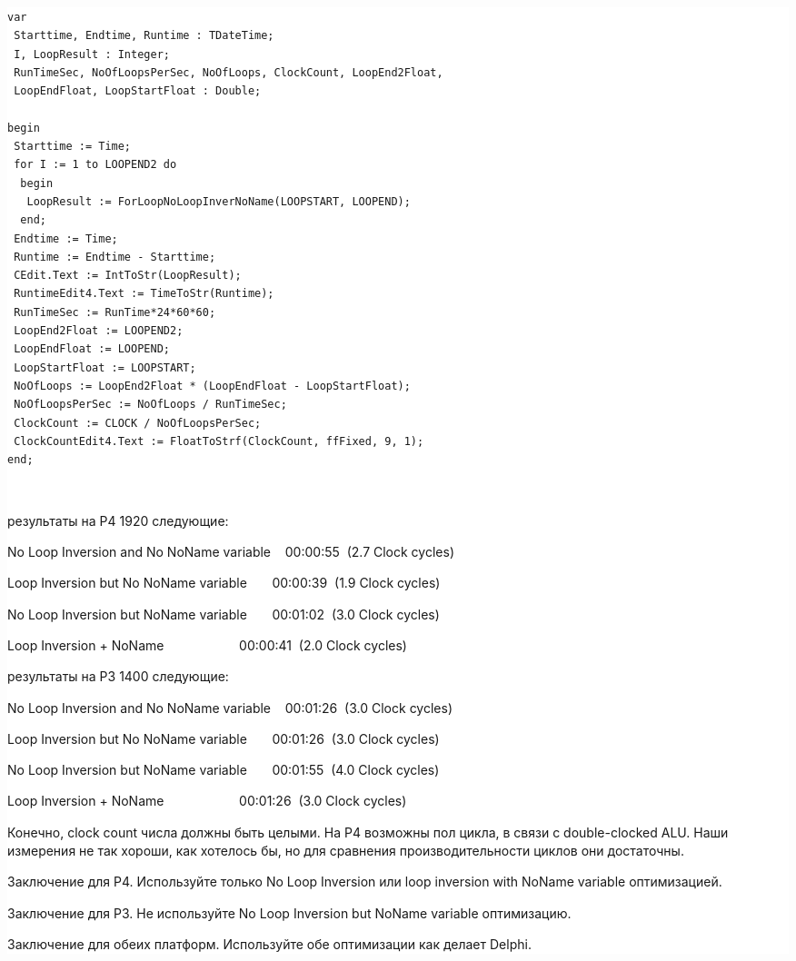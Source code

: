     var
     Starttime, Endtime, Runtime : TDateTime;
     I, LoopResult : Integer;
     RunTimeSec, NoOfLoopsPerSec, NoOfLoops, ClockCount, LoopEnd2Float,
     LoopEndFloat, LoopStartFloat : Double;
     
    begin
     Starttime := Time;
     for I := 1 to LOOPEND2 do
      begin
       LoopResult := ForLoopNoLoopInverNoName(LOOPSTART, LOOPEND);
      end;
     Endtime := Time;
     Runtime := Endtime - Starttime;
     CEdit.Text := IntToStr(LoopResult);
     RuntimeEdit4.Text := TimeToStr(Runtime);
     RunTimeSec := RunTime*24*60*60;
     LoopEnd2Float := LOOPEND2;
     LoopEndFloat := LOOPEND;
     LoopStartFloat := LOOPSTART;
     NoOfLoops := LoopEnd2Float * (LoopEndFloat - LoopStartFloat);
     NoOfLoopsPerSec := NoOfLoops / RunTimeSec;
     ClockCount := CLOCK / NoOfLoopsPerSec;
     ClockCountEdit4.Text := FloatToStrf(ClockCount, ffFixed, 9, 1);
    end;

 

результаты на P4 1920 следующие:

No Loop Inversion and No NoName variable    00:00:55  (2.7 Clock cycles)

Loop Inversion but No NoName variable       00:00:39  (1.9 Clock cycles)

No Loop Inversion but NoName variable       00:01:02  (3.0 Clock cycles)

Loop Inversion + NoName                     00:00:41  (2.0 Clock cycles)

результаты на P3 1400 следующие:

No Loop Inversion and No NoName variable    00:01:26  (3.0 Clock cycles)

Loop Inversion but No NoName variable       00:01:26  (3.0 Clock cycles)

No Loop Inversion but NoName variable       00:01:55  (4.0 Clock cycles)

Loop Inversion + NoName                     00:01:26  (3.0 Clock cycles)

Конечно, clock count числа должны быть целыми. На P4 возможны пол цикла,
в связи с double-clocked ALU. Наши измерения не так хороши, как хотелось
бы, но для сравнения производительности циклов они достаточны.

Заключение для P4. Используйте только No Loop Inversion или loop
inversion with NoName variable оптимизацией.

Заключение для P3. Не используйте No Loop Inversion but NoName variable
оптимизацию.

Заключение для обеих платформ. Используйте обе оптимизации как делает
Delphi.
